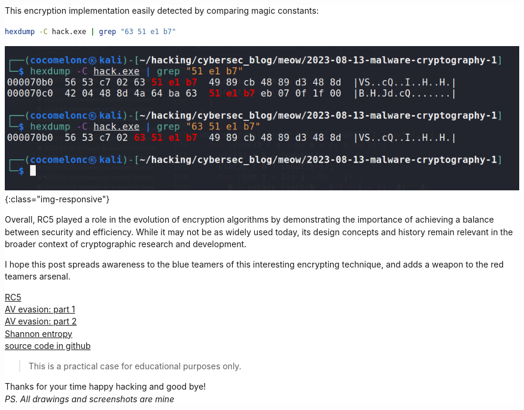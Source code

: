 This encryption implementation easily detected by comparing magic constants:     

```bash
hexdump -C hack.exe | grep "63 51 e1 b7"
```

![av-evasion](/assets/images/106/2023-08-14_02-43.png){:class="img-responsive"}      

Overall, RC5 played a role in the evolution of encryption algorithms by demonstrating the importance of achieving a balance between security and efficiency. While it may not be as widely used today, its design concepts and history remain relevant in the broader context of cryptographic research and development.     

I hope this post spreads awareness to the blue teamers of this interesting encrypting technique, and adds a weapon to the red teamers arsenal.      

[RC5](https://en.wikipedia.org/wiki/RC5)      
[AV evasion: part 1](/tutorial/2021/09/04/simple-malware-av-evasion.html)     
[AV evasion: part 2](/tutorial/2021/09/06/simple-malware-av-evasion-2.html)      
[Shannon entropy](/malware/2022/11/05/malware-analysis-6.html)      
[source code in github](https://github.com/cocomelonc/meow/tree/master/2023-08-13-malware-cryptography-1)    

> This is a practical case for educational purposes only.

Thanks for your time happy hacking and good bye!         
*PS. All drawings and screenshots are mine*       
